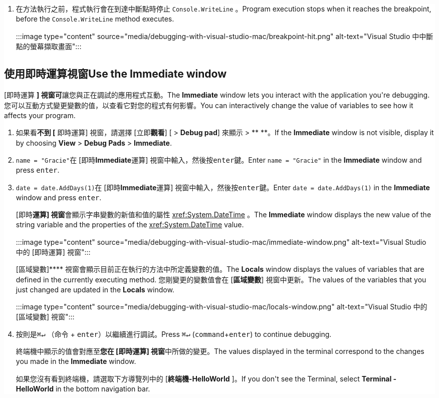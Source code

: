 1. <span data-ttu-id="d7e53-129">在方法執行之前，程式執行會在到達中斷點時停止 `Console.WriteLine` 。</span><span class="sxs-lookup"><span data-stu-id="d7e53-129">Program execution stops when it reaches the breakpoint, before the `Console.WriteLine` method executes.</span></span>

   :::image type="content" source="media/debugging-with-visual-studio-mac/breakpoint-hit.png" alt-text="Visual Studio 中中斷點的螢幕擷取畫面":::

## <a name="use-the-immediate-window"></a><span data-ttu-id="d7e53-131">使用即時運算視窗</span><span class="sxs-lookup"><span data-stu-id="d7e53-131">Use the Immediate window</span></span>

<span data-ttu-id="d7e53-132">[即時運算 **] 視窗可**讓您與正在調試的應用程式互動。</span><span class="sxs-lookup"><span data-stu-id="d7e53-132">The **Immediate** window lets you interact with the application you're debugging.</span></span> <span data-ttu-id="d7e53-133">您可以互動方式變更變數的值，以查看它對您的程式有何影響。</span><span class="sxs-lookup"><span data-stu-id="d7e53-133">You can interactively change the value of variables to see how it affects your program.</span></span>

1. <span data-ttu-id="d7e53-134">如果看**不到 [** 即時運算] 視窗，請選擇 [立即**觀看**] [  >  **Debug pad**] 來顯示  >  \*\* \*\*。</span><span class="sxs-lookup"><span data-stu-id="d7e53-134">If the **Immediate** window is not visible, display it by choosing **View** > **Debug Pads** > **Immediate**.</span></span>

1. <span data-ttu-id="d7e53-135">`name = "Gracie"`在 [即時**Immediate**運算] 視窗中輸入，然後按<kbd>enter</kbd>鍵。</span><span class="sxs-lookup"><span data-stu-id="d7e53-135">Enter `name = "Gracie"` in the **Immediate** window and press <kbd>enter</kbd>.</span></span>

1. <span data-ttu-id="d7e53-136">`date = date.AddDays(1)`在 [即時**Immediate**運算] 視窗中輸入，然後按<kbd>enter</kbd>鍵。</span><span class="sxs-lookup"><span data-stu-id="d7e53-136">Enter `date = date.AddDays(1)` in the **Immediate** window and press <kbd>enter</kbd>.</span></span>

   <span data-ttu-id="d7e53-137">[即時**運算] 視窗**會顯示字串變數的新值和值的屬性 <xref:System.DateTime> 。</span><span class="sxs-lookup"><span data-stu-id="d7e53-137">The **Immediate** window displays the new value of the string variable and the properties of the <xref:System.DateTime> value.</span></span>

   :::image type="content" source="media/debugging-with-visual-studio-mac/immediate-window.png" alt-text="Visual Studio 中的 [即時運算] 視窗":::

   <span data-ttu-id="d7e53-139">[區域變數]\*\*\*\* 視窗會顯示目前正在執行的方法中所定義變數的值。</span><span class="sxs-lookup"><span data-stu-id="d7e53-139">The **Locals** window displays the values of variables that are defined in the currently executing method.</span></span> <span data-ttu-id="d7e53-140">您剛變更的變數值會在 [**區域變數**] 視窗中更新。</span><span class="sxs-lookup"><span data-stu-id="d7e53-140">The values of the variables that you just changed are updated in the **Locals** window.</span></span>

   :::image type="content" source="media/debugging-with-visual-studio-mac/locals-window.png" alt-text="Visual Studio 中的 [區域變數] 視窗":::

1. <span data-ttu-id="d7e53-142">按<kbd>則是⌘</kbd><kbd>↵</kbd> （<kbd>命令</kbd> + <kbd>enter</kbd>）以繼續進行調試。</span><span class="sxs-lookup"><span data-stu-id="d7e53-142">Press <kbd>⌘</kbd><kbd>↵</kbd> (<kbd>command</kbd>+<kbd>enter</kbd>) to continue debugging.</span></span>

   <span data-ttu-id="d7e53-143">終端機中顯示的值會對應至**您在 [即時運算] 視窗**中所做的變更。</span><span class="sxs-lookup"><span data-stu-id="d7e53-143">The values displayed in the terminal correspond to the changes you made in the **Immediate** window.</span></span>

   <span data-ttu-id="d7e53-144">如果您沒有看到終端機，請選取下方導覽列中的 [**終端機-HelloWorld** ]。</span><span class="sxs-lookup"><span data-stu-id="d7e53-144">If you don't see the Terminal, select **Terminal - HelloWorld** in the bottom navigation bar.</span></span>
